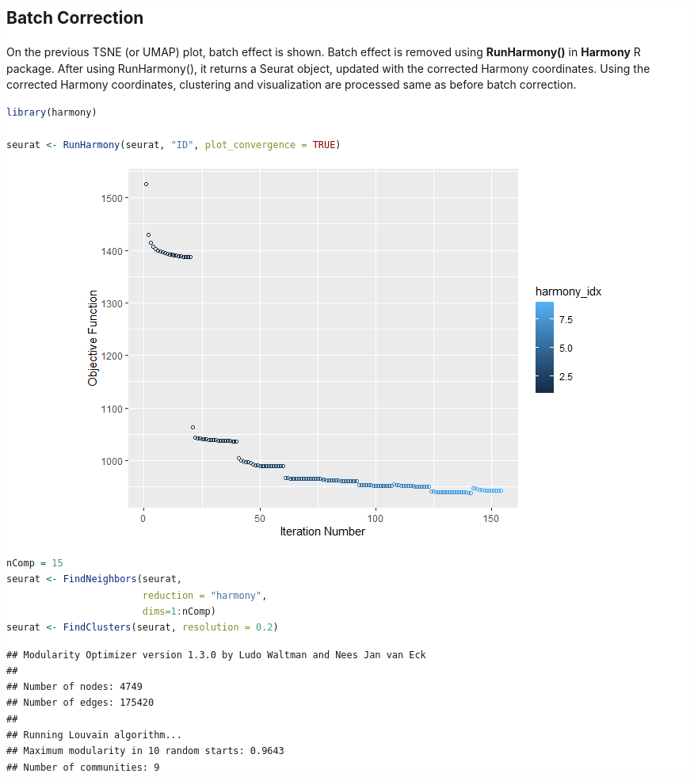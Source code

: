 ## Batch Correction

On the previous TSNE (or UMAP) plot, batch effect is shown. Batch effect
is removed using **RunHarmony()** in **Harmony** R package. After using
RunHarmony(), it returns a Seurat object, updated with the corrected
Harmony coordinates. Using the corrected Harmony coordinates, clustering
and visualization are processed same as before batch correction.

``` r
library(harmony)

seurat <- RunHarmony(seurat, "ID", plot_convergence = TRUE)
```

<img src="Basic_pipelines_files/figure-gfm/unnamed-chunk-9-1.png" style="display: block; margin: auto;" />

``` r
nComp = 15
seurat <- FindNeighbors(seurat, 
                        reduction = "harmony",
                        dims=1:nComp)
seurat <- FindClusters(seurat, resolution = 0.2)
```

    ## Modularity Optimizer version 1.3.0 by Ludo Waltman and Nees Jan van Eck
    ## 
    ## Number of nodes: 4749
    ## Number of edges: 175420
    ## 
    ## Running Louvain algorithm...
    ## Maximum modularity in 10 random starts: 0.9643
    ## Number of communities: 9